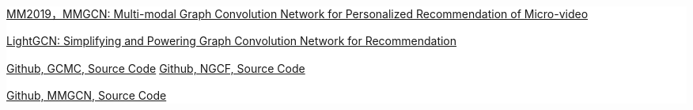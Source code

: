 [MM2019，MMGCN: Multi-modal Graph Convolution Network for
Personalized Recommendation of Micro-video](https://liqiangnie.github.io/paper/MMGCN.pdf)

[LightGCN: Simplifying and Powering Graph Convolution Network for Recommendation](https://arxiv.org/abs/2002.02126)

[Github, GCMC, Source Code](https://github.com/riannevdberg/gc-mc)
[Github, NGCF, Source Code](https://github.com/xiangwang1223/neural_graph_collaborative_filtering)

[Github, MMGCN, Source Code](https://github.com/weiyinwei/MMGCN/)